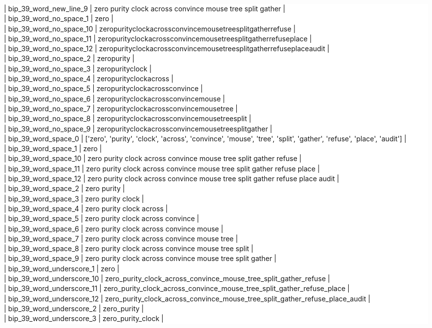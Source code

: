 | bip_39_word_new_line_9 | zero
purity
clock
across
convince
mouse
tree
split
gather |  
| bip_39_word_no_space_1 | zero |  
| bip_39_word_no_space_10 | zeropurityclockacrossconvincemousetreesplitgatherrefuse |  
| bip_39_word_no_space_11 | zeropurityclockacrossconvincemousetreesplitgatherrefuseplace |  
| bip_39_word_no_space_12 | zeropurityclockacrossconvincemousetreesplitgatherrefuseplaceaudit |  
| bip_39_word_no_space_2 | zeropurity |  
| bip_39_word_no_space_3 | zeropurityclock |  
| bip_39_word_no_space_4 | zeropurityclockacross |  
| bip_39_word_no_space_5 | zeropurityclockacrossconvince |  
| bip_39_word_no_space_6 | zeropurityclockacrossconvincemouse |  
| bip_39_word_no_space_7 | zeropurityclockacrossconvincemousetree |  
| bip_39_word_no_space_8 | zeropurityclockacrossconvincemousetreesplit |  
| bip_39_word_no_space_9 | zeropurityclockacrossconvincemousetreesplitgather |  
| bip_39_word_space_0 | ['zero', 'purity', 'clock', 'across', 'convince', 'mouse', 'tree', 'split', 'gather', 'refuse', 'place', 'audit'] |  
| bip_39_word_space_1 | zero |  
| bip_39_word_space_10 | zero purity clock across convince mouse tree split gather refuse |  
| bip_39_word_space_11 | zero purity clock across convince mouse tree split gather refuse place |  
| bip_39_word_space_12 | zero purity clock across convince mouse tree split gather refuse place audit |  
| bip_39_word_space_2 | zero purity |  
| bip_39_word_space_3 | zero purity clock |  
| bip_39_word_space_4 | zero purity clock across |  
| bip_39_word_space_5 | zero purity clock across convince |  
| bip_39_word_space_6 | zero purity clock across convince mouse |  
| bip_39_word_space_7 | zero purity clock across convince mouse tree |  
| bip_39_word_space_8 | zero purity clock across convince mouse tree split |  
| bip_39_word_space_9 | zero purity clock across convince mouse tree split gather |  
| bip_39_word_underscore_1 | zero |  
| bip_39_word_underscore_10 | zero_purity_clock_across_convince_mouse_tree_split_gather_refuse |  
| bip_39_word_underscore_11 | zero_purity_clock_across_convince_mouse_tree_split_gather_refuse_place |  
| bip_39_word_underscore_12 | zero_purity_clock_across_convince_mouse_tree_split_gather_refuse_place_audit |  
| bip_39_word_underscore_2 | zero_purity |  
| bip_39_word_underscore_3 | zero_purity_clock |  